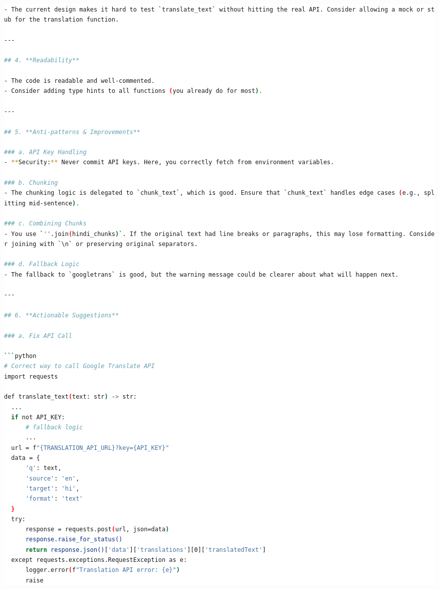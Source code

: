   ```bash
- The current design makes it hard to test `translate_text` without hitting the real API. Consider allowing a mock or stub for the translation function.

---

## 4. **Readability**

- The code is readable and well-commented.
- Consider adding type hints to all functions (you already do for most).

---

## 5. **Anti-patterns & Improvements**

### a. API Key Handling
- **Security:** Never commit API keys. Here, you correctly fetch from environment variables.

### b. Chunking
- The chunking logic is delegated to `chunk_text`, which is good. Ensure that `chunk_text` handles edge cases (e.g., splitting mid-sentence).

### c. Combining Chunks
- You use `''.join(hindi_chunks)`. If the original text had line breaks or paragraphs, this may lose formatting. Consider joining with `\n` or preserving original separators.

### d. Fallback Logic
- The fallback to `googletrans` is good, but the warning message could be clearer about what will happen next.

---

## 6. **Actionable Suggestions**

### a. Fix API Call

```python
# Correct way to call Google Translate API
import requests

def translate_text(text: str) -> str:
    ...
    if not API_KEY:
        # fallback logic
        ...
    url = f"{TRANSLATION_API_URL}?key={API_KEY}"
    data = {
        'q': text,
        'source': 'en',
        'target': 'hi',
        'format': 'text'
    }
    try:
        response = requests.post(url, json=data)
        response.raise_for_status()
        return response.json()['data']['translations'][0]['translatedText']
    except requests.exceptions.RequestException as e:
        logger.error(f"Translation API error: {e}")
        raise
```
